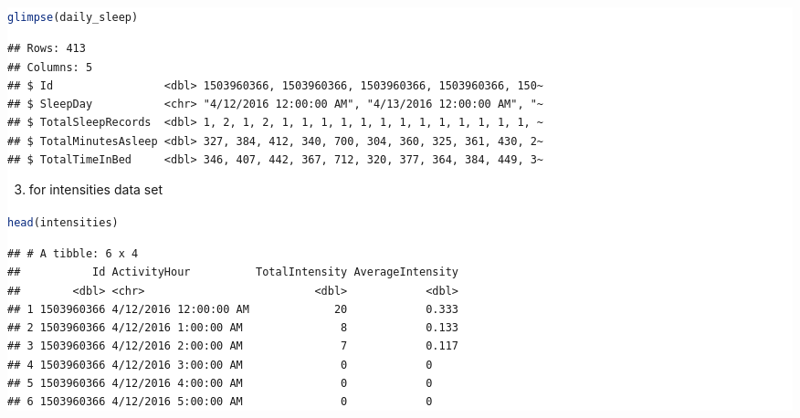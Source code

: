 ``` r
glimpse(daily_sleep)
```

    ## Rows: 413
    ## Columns: 5
    ## $ Id                 <dbl> 1503960366, 1503960366, 1503960366, 1503960366, 150~
    ## $ SleepDay           <chr> "4/12/2016 12:00:00 AM", "4/13/2016 12:00:00 AM", "~
    ## $ TotalSleepRecords  <dbl> 1, 2, 1, 2, 1, 1, 1, 1, 1, 1, 1, 1, 1, 1, 1, 1, 1, ~
    ## $ TotalMinutesAsleep <dbl> 327, 384, 412, 340, 700, 304, 360, 325, 361, 430, 2~
    ## $ TotalTimeInBed     <dbl> 346, 407, 442, 367, 712, 320, 377, 364, 384, 449, 3~

3.  for intensities data set

``` r
head(intensities)
```

    ## # A tibble: 6 x 4
    ##           Id ActivityHour          TotalIntensity AverageIntensity
    ##        <dbl> <chr>                          <dbl>            <dbl>
    ## 1 1503960366 4/12/2016 12:00:00 AM             20            0.333
    ## 2 1503960366 4/12/2016 1:00:00 AM               8            0.133
    ## 3 1503960366 4/12/2016 2:00:00 AM               7            0.117
    ## 4 1503960366 4/12/2016 3:00:00 AM               0            0    
    ## 5 1503960366 4/12/2016 4:00:00 AM               0            0    
    ## 6 1503960366 4/12/2016 5:00:00 AM               0            0
